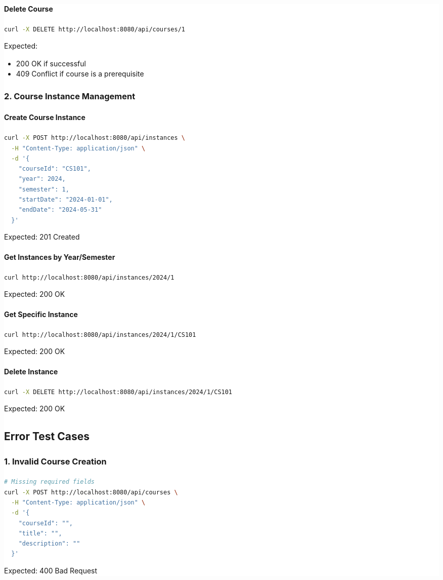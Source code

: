 #### Delete Course
```bash
curl -X DELETE http://localhost:8080/api/courses/1
```
Expected: 
- 200 OK if successful
- 409 Conflict if course is a prerequisite

### 2. Course Instance Management

#### Create Course Instance
```bash
curl -X POST http://localhost:8080/api/instances \
  -H "Content-Type: application/json" \
  -d '{
    "courseId": "CS101",
    "year": 2024,
    "semester": 1,
    "startDate": "2024-01-01",
    "endDate": "2024-05-31"
  }'
```
Expected: 201 Created

#### Get Instances by Year/Semester
```bash
curl http://localhost:8080/api/instances/2024/1
```
Expected: 200 OK

#### Get Specific Instance
```bash
curl http://localhost:8080/api/instances/2024/1/CS101
```
Expected: 200 OK

#### Delete Instance
```bash
curl -X DELETE http://localhost:8080/api/instances/2024/1/CS101
```
Expected: 200 OK

## Error Test Cases

### 1. Invalid Course Creation
```bash
# Missing required fields
curl -X POST http://localhost:8080/api/courses \
  -H "Content-Type: application/json" \
  -d '{
    "courseId": "",
    "title": "",
    "description": ""
  }'
```
Expected: 400 Bad Request
